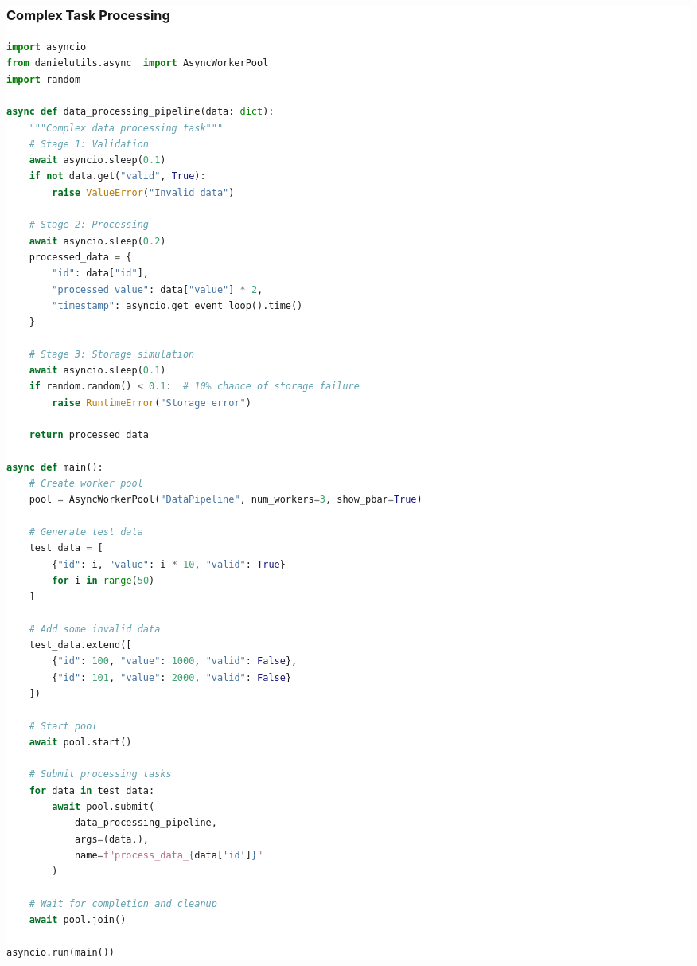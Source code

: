 ### Complex Task Processing

```python
import asyncio
from danielutils.async_ import AsyncWorkerPool
import random

async def data_processing_pipeline(data: dict):
    """Complex data processing task"""
    # Stage 1: Validation
    await asyncio.sleep(0.1)
    if not data.get("valid", True):
        raise ValueError("Invalid data")
    
    # Stage 2: Processing
    await asyncio.sleep(0.2)
    processed_data = {
        "id": data["id"],
        "processed_value": data["value"] * 2,
        "timestamp": asyncio.get_event_loop().time()
    }
    
    # Stage 3: Storage simulation
    await asyncio.sleep(0.1)
    if random.random() < 0.1:  # 10% chance of storage failure
        raise RuntimeError("Storage error")
    
    return processed_data

async def main():
    # Create worker pool
    pool = AsyncWorkerPool("DataPipeline", num_workers=3, show_pbar=True)
    
    # Generate test data
    test_data = [
        {"id": i, "value": i * 10, "valid": True}
        for i in range(50)
    ]
    
    # Add some invalid data
    test_data.extend([
        {"id": 100, "value": 1000, "valid": False},
        {"id": 101, "value": 2000, "valid": False}
    ])
    
    # Start pool
    await pool.start()
    
    # Submit processing tasks
    for data in test_data:
        await pool.submit(
            data_processing_pipeline,
            args=(data,),
            name=f"process_data_{data['id']}"
        )
    
    # Wait for completion and cleanup
    await pool.join()

asyncio.run(main())
```
